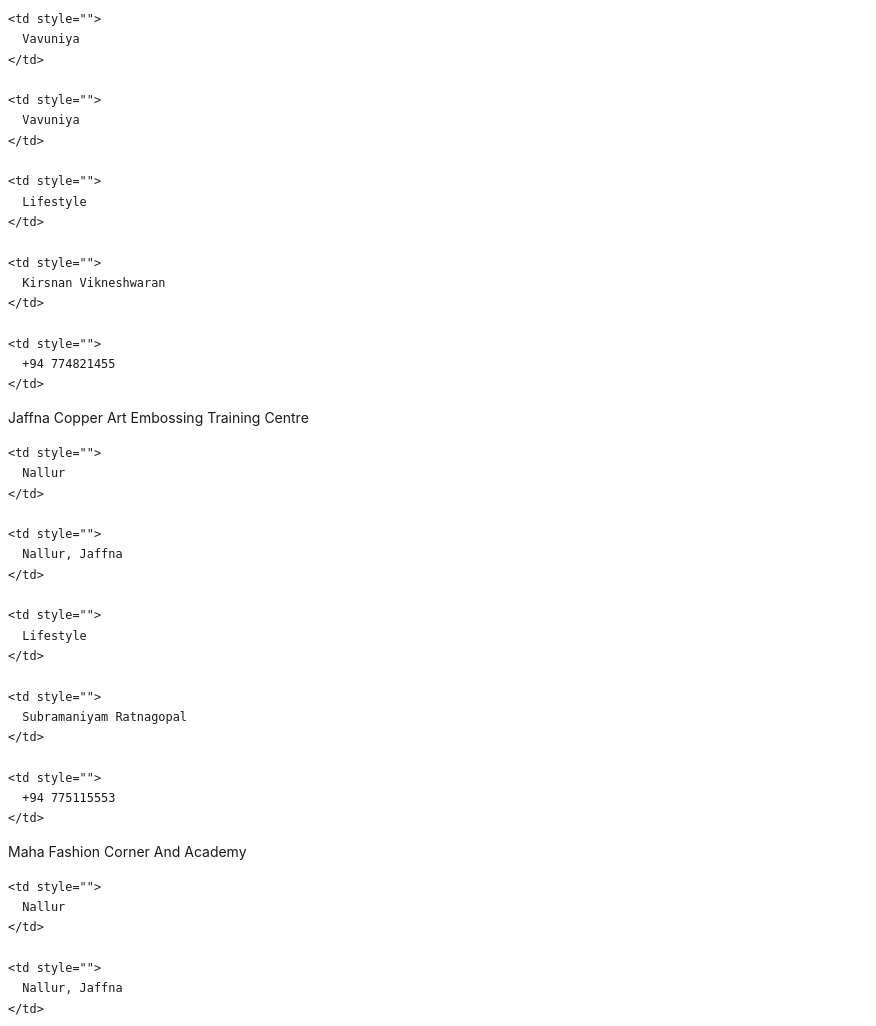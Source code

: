     <td style="">
      Vavuniya
    </td>
    
    <td style="">
      Vavuniya
    </td>
    
    <td style="">
      Lifestyle
    </td>
    
    <td style="">
      Kirsnan Vikneshwaran
    </td>
    
    <td style="">
      +94 774821455
    </td>
  </tr>
  
  <tr id="table_1_row_51">
    <td style="">
      Jaffna Copper Art Embossing Training Centre
    </td>
    
    <td style="">
      Nallur
    </td>
    
    <td style="">
      Nallur, Jaffna
    </td>
    
    <td style="">
      Lifestyle
    </td>
    
    <td style="">
      Subramaniyam Ratnagopal
    </td>
    
    <td style="">
      +94 775115553
    </td>
  </tr>
  
  <tr id="table_1_row_52">
    <td style="">
      Maha Fashion Corner And Academy
    </td>
    
    <td style="">
      Nallur
    </td>
    
    <td style="">
      Nallur, Jaffna
    </td>
    